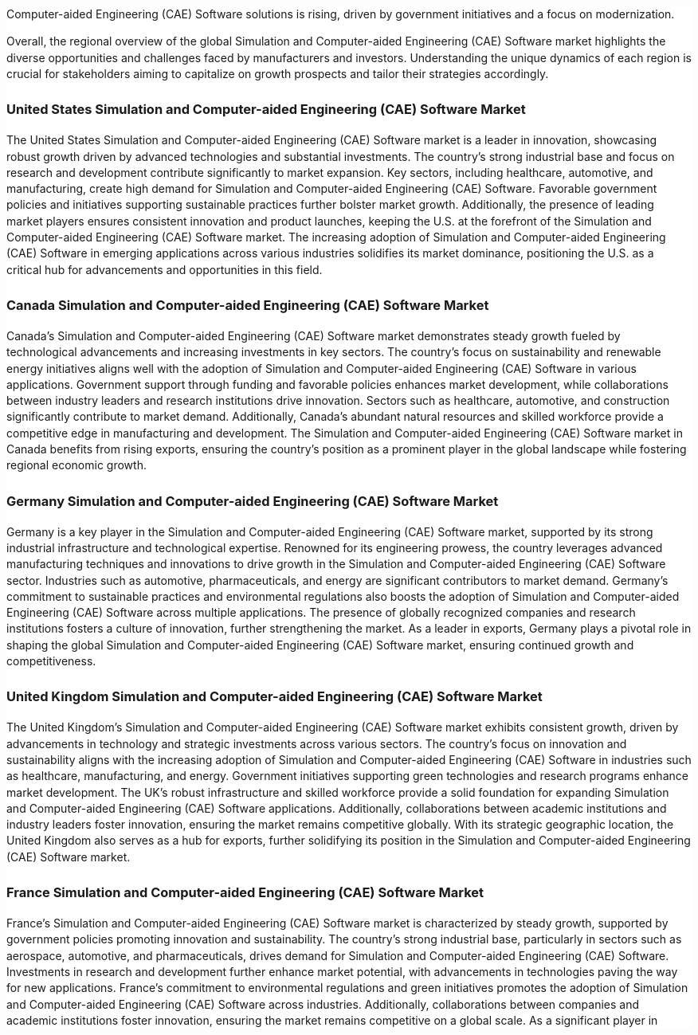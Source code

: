 Computer-aided Engineering (CAE) Software solutions is rising, driven by government initiatives and a focus on modernization.</p><p>Overall, the regional overview of the global Simulation and Computer-aided Engineering (CAE) Software market highlights the diverse opportunities and challenges faced by manufacturers and investors. Understanding the unique dynamics of each region is crucial for stakeholders aiming to capitalize on growth prospects and tailor their strategies accordingly.</p><h3>United States Simulation and Computer-aided Engineering (CAE) Software Market</h3><p>The United States Simulation and Computer-aided Engineering (CAE) Software market is a leader in innovation, showcasing robust growth driven by advanced technologies and substantial investments. The country&rsquo;s strong industrial base and focus on research and development contribute significantly to market expansion. Key sectors, including healthcare, automotive, and manufacturing, create high demand for Simulation and Computer-aided Engineering (CAE) Software. Favorable government policies and initiatives supporting sustainable practices further bolster market growth. Additionally, the presence of leading market players ensures consistent innovation and product launches, keeping the U.S. at the forefront of the Simulation and Computer-aided Engineering (CAE) Software market. The increasing adoption of Simulation and Computer-aided Engineering (CAE) Software in emerging applications across various industries solidifies its market dominance, positioning the U.S. as a critical hub for advancements and opportunities in this field.</p><h3>Canada Simulation and Computer-aided Engineering (CAE) Software Market</h3><p>Canada&rsquo;s Simulation and Computer-aided Engineering (CAE) Software market demonstrates steady growth fueled by technological advancements and increasing investments in key sectors. The country&rsquo;s focus on sustainability and renewable energy initiatives aligns well with the adoption of Simulation and Computer-aided Engineering (CAE) Software in various applications. Government support through funding and favorable policies enhances market development, while collaborations between industry leaders and research institutions drive innovation. Sectors such as healthcare, automotive, and construction significantly contribute to market demand. Additionally, Canada&rsquo;s abundant natural resources and skilled workforce provide a competitive edge in manufacturing and development. The Simulation and Computer-aided Engineering (CAE) Software market in Canada benefits from rising exports, ensuring the country&rsquo;s position as a prominent player in the global landscape while fostering regional economic growth.</p><h3>Germany Simulation and Computer-aided Engineering (CAE) Software Market</h3><p>Germany is a key player in the Simulation and Computer-aided Engineering (CAE) Software market, supported by its strong industrial infrastructure and technological expertise. Renowned for its engineering prowess, the country leverages advanced manufacturing techniques and innovations to drive growth in the Simulation and Computer-aided Engineering (CAE) Software sector. Industries such as automotive, pharmaceuticals, and energy are significant contributors to market demand. Germany&rsquo;s commitment to sustainable practices and environmental regulations also boosts the adoption of Simulation and Computer-aided Engineering (CAE) Software across multiple applications. The presence of globally recognized companies and research institutions fosters a culture of innovation, further strengthening the market. As a leader in exports, Germany plays a pivotal role in shaping the global Simulation and Computer-aided Engineering (CAE) Software market, ensuring continued growth and competitiveness.</p><h3>United Kingdom Simulation and Computer-aided Engineering (CAE) Software Market</h3><p>The United Kingdom&rsquo;s Simulation and Computer-aided Engineering (CAE) Software market exhibits consistent growth, driven by advancements in technology and strategic investments across various sectors. The country&rsquo;s focus on innovation and sustainability aligns with the increasing adoption of Simulation and Computer-aided Engineering (CAE) Software in industries such as healthcare, manufacturing, and energy. Government initiatives supporting green technologies and research programs enhance market development. The UK&rsquo;s robust infrastructure and skilled workforce provide a solid foundation for expanding Simulation and Computer-aided Engineering (CAE) Software applications. Additionally, collaborations between academic institutions and industry leaders foster innovation, ensuring the market remains competitive globally. With its strategic geographic location, the United Kingdom also serves as a hub for exports, further solidifying its position in the Simulation and Computer-aided Engineering (CAE) Software market.</p><h3>France Simulation and Computer-aided Engineering (CAE) Software Market</h3><p>France&rsquo;s Simulation and Computer-aided Engineering (CAE) Software market is characterized by steady growth, supported by government policies promoting innovation and sustainability. The country&rsquo;s strong industrial base, particularly in sectors such as aerospace, automotive, and pharmaceuticals, drives demand for Simulation and Computer-aided Engineering (CAE) Software. Investments in research and development further enhance market potential, with advancements in technologies paving the way for new applications. France&rsquo;s commitment to environmental regulations and green initiatives promotes the adoption of Simulation and Computer-aided Engineering (CAE) Software across industries. Additionally, collaborations between companies and academic institutions foster innovation, ensuring the market remains competitive on a global scale. As a significant player in